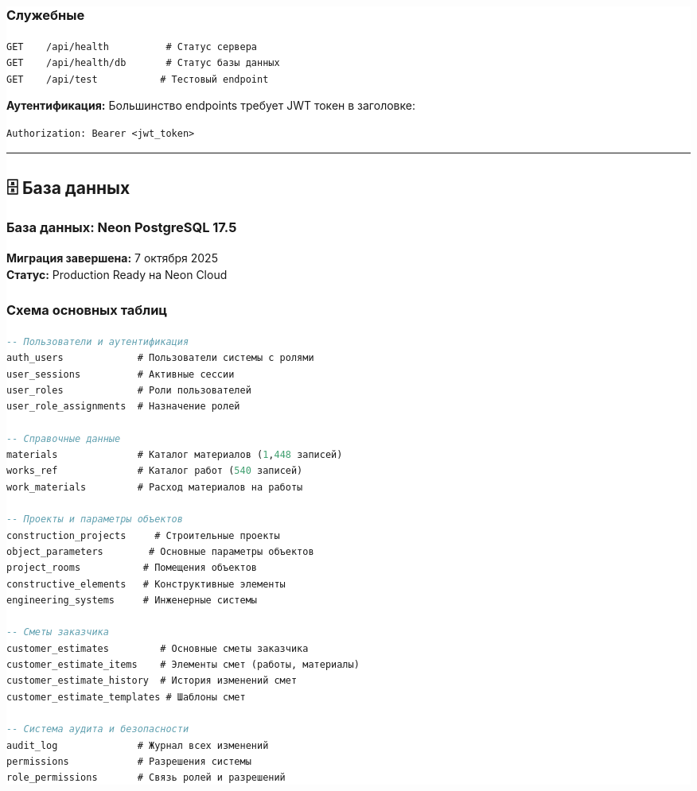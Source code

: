 ### Служебные

```http  
GET    /api/health          # Статус сервера
GET    /api/health/db       # Статус базы данных
GET    /api/test           # Тестовый endpoint
```

**Аутентификация:** Большинство endpoints требует JWT токен в заголовке:
```http
Authorization: Bearer <jwt_token>
```

---

## 🗄️ База данных

### База данных: Neon PostgreSQL 17.5

**Миграция завершена:** 7 октября 2025  
**Статус:** Production Ready на Neon Cloud

### Схема основных таблиц

```sql
-- Пользователи и аутентификация
auth_users             # Пользователи системы с ролями 
user_sessions          # Активные сессии
user_roles             # Роли пользователей
user_role_assignments  # Назначение ролей

-- Справочные данные
materials              # Каталог материалов (1,448 записей)
works_ref              # Каталог работ (540 записей)
work_materials         # Расход материалов на работы

-- Проекты и параметры объектов
construction_projects     # Строительные проекты
object_parameters        # Основные параметры объектов
project_rooms           # Помещения объектов
constructive_elements   # Конструктивные элементы
engineering_systems     # Инженерные системы

-- Сметы заказчика
customer_estimates         # Основные сметы заказчика
customer_estimate_items    # Элементы смет (работы, материалы)
customer_estimate_history  # История изменений смет
customer_estimate_templates # Шаблоны смет

-- Система аудита и безопасности
audit_log              # Журнал всех изменений
permissions            # Разрешения системы
role_permissions       # Связь ролей и разрешений
```
